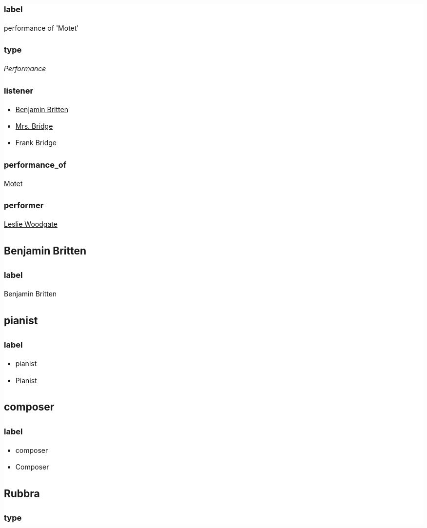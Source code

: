 ### label


performance of 'Motet'

### type


*Performance*

### listener

 - [Benjamin Britten](#Benjamin-Britten)

 - [Mrs. Bridge](#Mrs.-Bridge)

 - [Frank Bridge](#Frank-Bridge)

### performance_of


[Motet](#Motet)

### performer


[Leslie Woodgate](#Leslie-Woodgate)

## Benjamin Britten

### label


Benjamin Britten

## pianist

### label

 - pianist

 - Pianist

## composer

### label

 - composer

 - Composer

## Rubbra

### type
